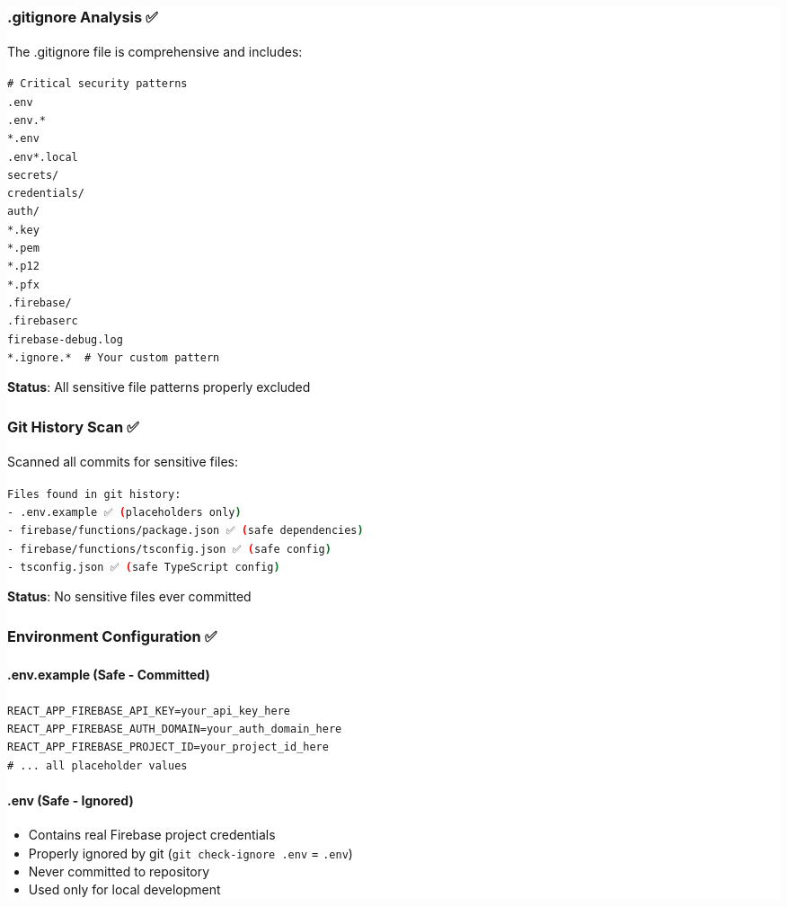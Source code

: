 ### .gitignore Analysis ✅

The .gitignore file is comprehensive and includes:

```gitignore
# Critical security patterns
.env
.env.*
*.env
.env*.local
secrets/
credentials/
auth/
*.key
*.pem
*.p12
*.pfx
.firebase/
.firebaserc
firebase-debug.log
*.ignore.*  # Your custom pattern
```

**Status**: All sensitive file patterns properly excluded

### Git History Scan ✅

Scanned all commits for sensitive files:
```bash
Files found in git history:
- .env.example ✅ (placeholders only)
- firebase/functions/package.json ✅ (safe dependencies)
- firebase/functions/tsconfig.json ✅ (safe config)
- tsconfig.json ✅ (safe TypeScript config)
```

**Status**: No sensitive files ever committed

### Environment Configuration ✅

#### .env.example (Safe - Committed)
```env
REACT_APP_FIREBASE_API_KEY=your_api_key_here
REACT_APP_FIREBASE_AUTH_DOMAIN=your_auth_domain_here
REACT_APP_FIREBASE_PROJECT_ID=your_project_id_here
# ... all placeholder values
```

#### .env (Safe - Ignored)
- Contains real Firebase project credentials
- Properly ignored by git (`git check-ignore .env` = `.env`)
- Never committed to repository
- Used only for local development
